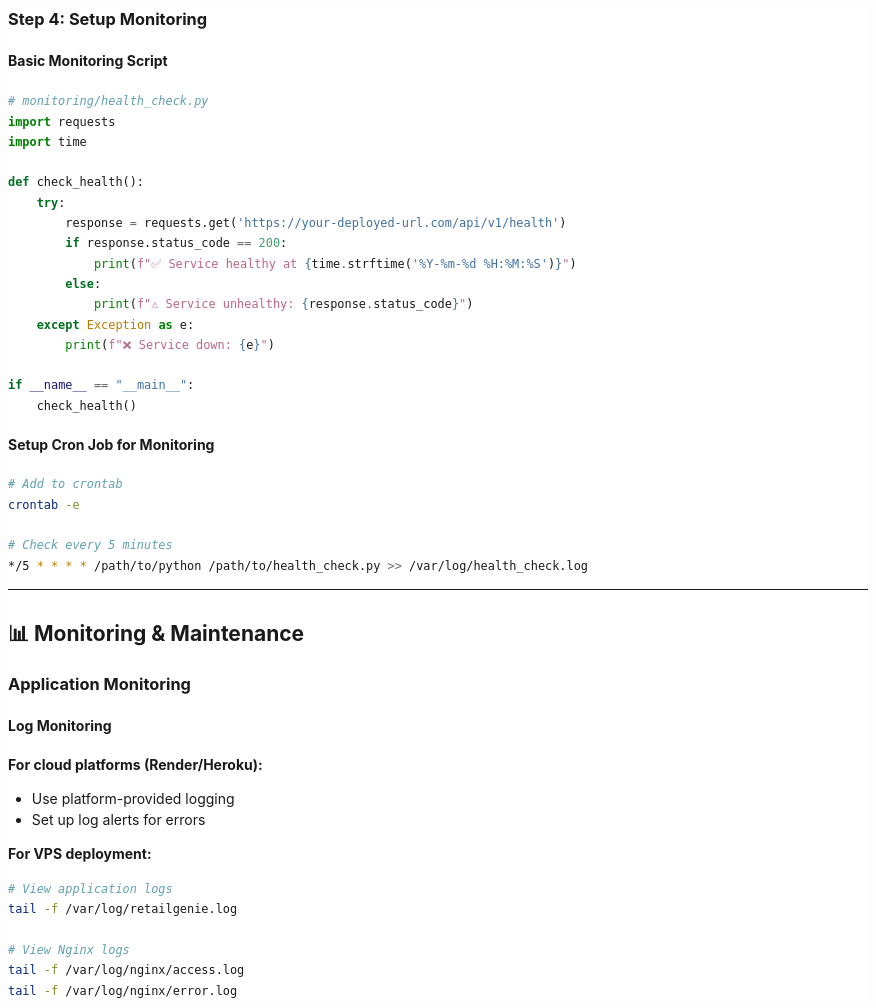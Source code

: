 ### Step 4: Setup Monitoring

#### Basic Monitoring Script

```python
# monitoring/health_check.py
import requests
import time

def check_health():
    try:
        response = requests.get('https://your-deployed-url.com/api/v1/health')
        if response.status_code == 200:
            print(f"✅ Service healthy at {time.strftime('%Y-%m-%d %H:%M:%S')}")
        else:
            print(f"⚠️ Service unhealthy: {response.status_code}")
    except Exception as e:
        print(f"❌ Service down: {e}")

if __name__ == "__main__":
    check_health()
```

#### Setup Cron Job for Monitoring

```bash
# Add to crontab
crontab -e

# Check every 5 minutes
*/5 * * * * /path/to/python /path/to/health_check.py >> /var/log/health_check.log
```

---

## 📊 Monitoring & Maintenance

### Application Monitoring

#### Log Monitoring

**For cloud platforms (Render/Heroku):**
- Use platform-provided logging
- Set up log alerts for errors

**For VPS deployment:**
```bash
# View application logs
tail -f /var/log/retailgenie.log

# View Nginx logs
tail -f /var/log/nginx/access.log
tail -f /var/log/nginx/error.log
```
